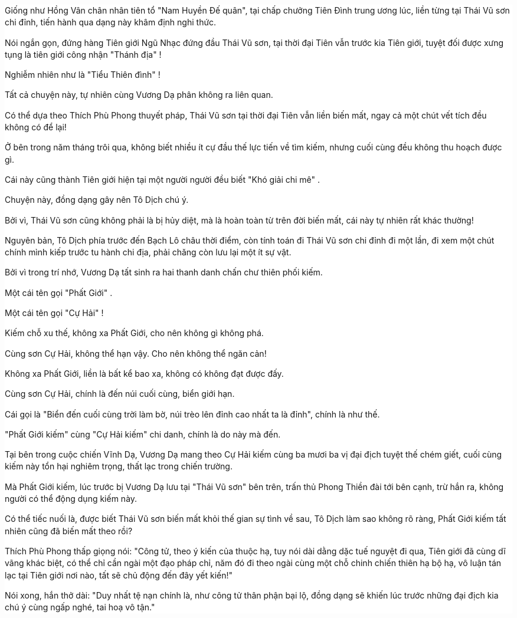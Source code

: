 Giống như Hồng Vân chân nhân tiên tổ "Nam Huyền Đế quân", tại chấp chưởng Tiên Đình trung ương lúc, liền từng tại Thái Vũ sơn chi đỉnh, tiến hành qua dạng này khâm định nghi thức.

Nói ngắn gọn, đứng hàng Tiên giới Ngũ Nhạc đứng đầu Thái Vũ sơn, tại thời đại Tiên vẫn trước kia Tiên giới, tuyệt đối được xưng tụng là tiên giới công nhận "Thánh địa" !

Nghiễm nhiên như là "Tiểu Thiên đình" !

Tất cả chuyện này, tự nhiên cùng Vương Dạ phân không ra liên quan.

Có thể dựa theo Thích Phù Phong thuyết pháp, Thái Vũ sơn tại thời đại Tiên vẫn liền biến mất, ngay cả một chút vết tích đều không có để lại!

Ở bên trong năm tháng trôi qua, không biết nhiều ít cự đầu thế lực tiến về tìm kiếm, nhưng cuối cùng đều không thu hoạch được gì.

Cái này cũng thành Tiên giới hiện tại một người người đều biết "Khó giải chi mê" .

Chuyện này, đồng dạng gây nên Tô Dịch chú ý.

Bởi vì, Thái Vũ sơn cũng không phải là bị hủy diệt, mà là hoàn toàn từ trên đời biến mất, cái này tự nhiên rất khác thường!

Nguyên bản, Tô Dịch phía trước đến Bạch Lô châu thời điểm, còn tính toán đi Thái Vũ sơn chi đỉnh đi một lần, đi xem một chút chính mình kiếp trước tu hành chi địa, phải chăng còn lưu lại một ít sự vật.

Bởi vì trong trí nhớ, Vương Dạ tất sinh ra hai thanh danh chấn chư thiên phối kiếm.

Một cái tên gọi "Phất Giới" .

Một cái tên gọi "Cự Hải" !

Kiếm chỗ xu thế, không xa Phất Giới, cho nên không gì không phá.

Cùng sơn Cự Hải, không thể hạn vậy. Cho nên không thể ngăn cản!

Không xa Phất Giới, liền là bất kể bao xa, không có không đạt được đấy.

Cùng sơn Cự Hải, chính là đến núi cuối cùng, biển giới hạn.

Cái gọi là "Biển đến cuối cùng trời làm bờ, núi trèo lên đỉnh cao nhất ta là đỉnh", chính là như thế.

"Phất Giới kiếm" cùng "Cự Hải kiếm" chi danh, chính là do này mà đến.

Tại bên trong cuộc chiến Vĩnh Dạ, Vương Dạ mang theo Cự Hải kiếm cùng ba mươi ba vị đại địch tuyệt thế chém giết, cuối cùng kiếm này tổn hại nghiêm trọng, thất lạc trong chiến trường.

Mà Phất Giới kiếm, lúc trước bị Vương Dạ lưu tại "Thái Vũ sơn" bên trên, trấn thủ Phong Thiền đài tới bên cạnh, trừ hắn ra, không người có thể động dụng kiếm này.

Có thể tiếc nuối là, được biết Thái Vũ sơn biến mất khỏi thế gian sự tình về sau, Tô Dịch làm sao không rõ ràng, Phất Giới kiếm tất nhiên cũng đã biến mất theo rồi?

Thích Phù Phong thấp giọng nói: "Công tử, theo ý kiến của thuộc hạ, tuy nói dài dằng dặc tuế nguyệt đi qua, Tiên giới đã cùng dĩ vãng khác biệt, có thể chỉ cần ngài một đạo pháp chỉ, năm đó đi theo ngài cùng một chỗ chinh chiến thiên hạ bộ hạ, vô luận tán lạc tại Tiên giới nơi nào, tất sẽ chủ động đến đây yết kiến!"

Nói xong, hắn thở dài: "Duy nhất tệ nạn chính là, như công tử thân phận bại lộ, đồng dạng sẽ khiến lúc trước những đại địch kia chú ý cùng ngấp nghé, tai hoạ vô tận."
